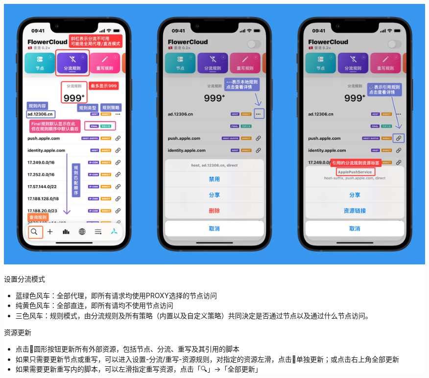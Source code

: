 <img src="https://raw.githubusercontent.com/Repcz/Repcz.github.io/main/docs/quantumultx/Photo/UI2.webp" width="900">

设置分流模式

  - 蓝绿色风车：全部代理，即所有请求均使用PROXY选择的节点访问
  - 纯黄色风车：全部直连，即所有请均不使用节点访问
  - 三色风车：规则模式，由分流规则及所有策略（内置以及自定义策略）共同決定是否通过节点以及通过什么节点访问。

资源更新

  - 点击🔁圆形按钮更新所有外部资源，包括节点、分流、重写及其引用的脚本
  - 如果只需要更新节点或重写，可以进入设置-分流/重写-资源规则，对指定的资源左滑，点击🔁单独更新；或点击右上角全部更新
  - 如果需要更新重写内的脚本，可以左滑指定重写资源，点击「🔍」→「全部更新」
